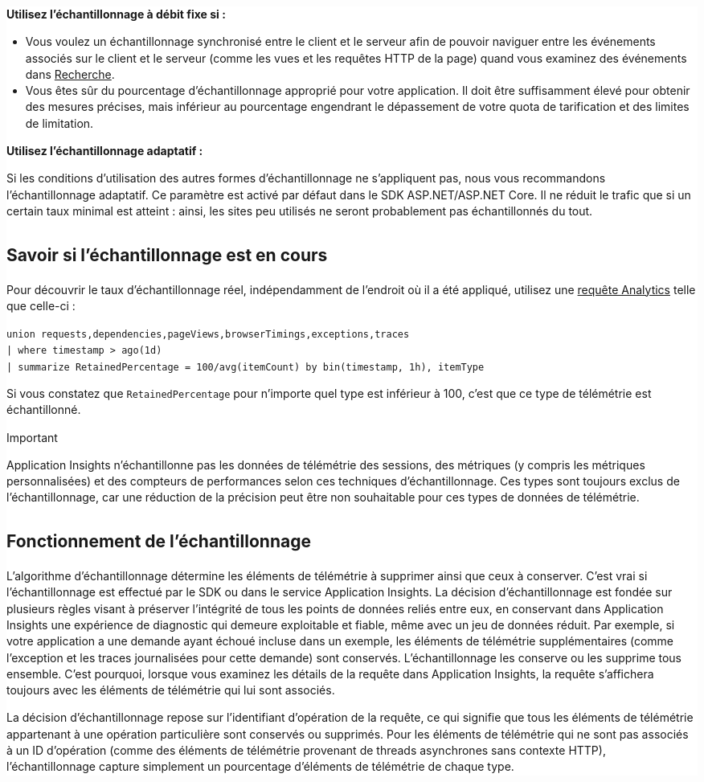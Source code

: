 **Utilisez l’échantillonnage à débit fixe si :**

* Vous voulez un échantillonnage synchronisé entre le client et le serveur afin de pouvoir naviguer entre les événements associés sur le client et le serveur (comme les vues et les requêtes HTTP de la page) quand vous examinez des événements dans [Recherche](./diagnostic-search.md).
* Vous êtes sûr du pourcentage d’échantillonnage approprié pour votre application. Il doit être suffisamment élevé pour obtenir des mesures précises, mais inférieur au pourcentage engendrant le dépassement de votre quota de tarification et des limites de limitation.

**Utilisez l’échantillonnage adaptatif :**

Si les conditions d’utilisation des autres formes d’échantillonnage ne s’appliquent pas, nous vous recommandons l’échantillonnage adaptatif. Ce paramètre est activé par défaut dans le SDK ASP.NET/ASP.NET Core. Il ne réduit le trafic que si un certain taux minimal est atteint : ainsi, les sites peu utilisés ne seront probablement pas échantillonnés du tout.

## <a name="knowing-whether-sampling-is-in-operation"></a>Savoir si l’échantillonnage est en cours

Pour découvrir le taux d’échantillonnage réel, indépendamment de l’endroit où il a été appliqué, utilisez une [requête Analytics](../log-query/log-query-overview.md) telle que celle-ci :

```kusto
union requests,dependencies,pageViews,browserTimings,exceptions,traces
| where timestamp > ago(1d)
| summarize RetainedPercentage = 100/avg(itemCount) by bin(timestamp, 1h), itemType
```

Si vous constatez que `RetainedPercentage` pour n’importe quel type est inférieur à 100, c’est que ce type de télémétrie est échantillonné.

> [!IMPORTANT]
> Application Insights n’échantillonne pas les données de télémétrie des sessions, des métriques (y compris les métriques personnalisées) et des compteurs de performances selon ces techniques d’échantillonnage. Ces types sont toujours exclus de l’échantillonnage, car une réduction de la précision peut être non souhaitable pour ces types de données de télémétrie.

## <a name="how-sampling-works"></a>Fonctionnement de l’échantillonnage

L’algorithme d’échantillonnage détermine les éléments de télémétrie à supprimer ainsi que ceux à conserver. C’est vrai si l’échantillonnage est effectué par le SDK ou dans le service Application Insights. La décision d’échantillonnage est fondée sur plusieurs règles visant à préserver l’intégrité de tous les points de données reliés entre eux, en conservant dans Application Insights une expérience de diagnostic qui demeure exploitable et fiable, même avec un jeu de données réduit. Par exemple, si votre application a une demande ayant échoué incluse dans un exemple, les éléments de télémétrie supplémentaires (comme l’exception et les traces journalisées pour cette demande) sont conservés. L’échantillonnage les conserve ou les supprime tous ensemble. C’est pourquoi, lorsque vous examinez les détails de la requête dans Application Insights, la requête s’affichera toujours avec les éléments de télémétrie qui lui sont associés.

La décision d’échantillonnage repose sur l’identifiant d’opération de la requête, ce qui signifie que tous les éléments de télémétrie appartenant à une opération particulière sont conservés ou supprimés. Pour les éléments de télémétrie qui ne sont pas associés à un ID d’opération (comme des éléments de télémétrie provenant de threads asynchrones sans contexte HTTP), l’échantillonnage capture simplement un pourcentage d’éléments de télémétrie de chaque type.

